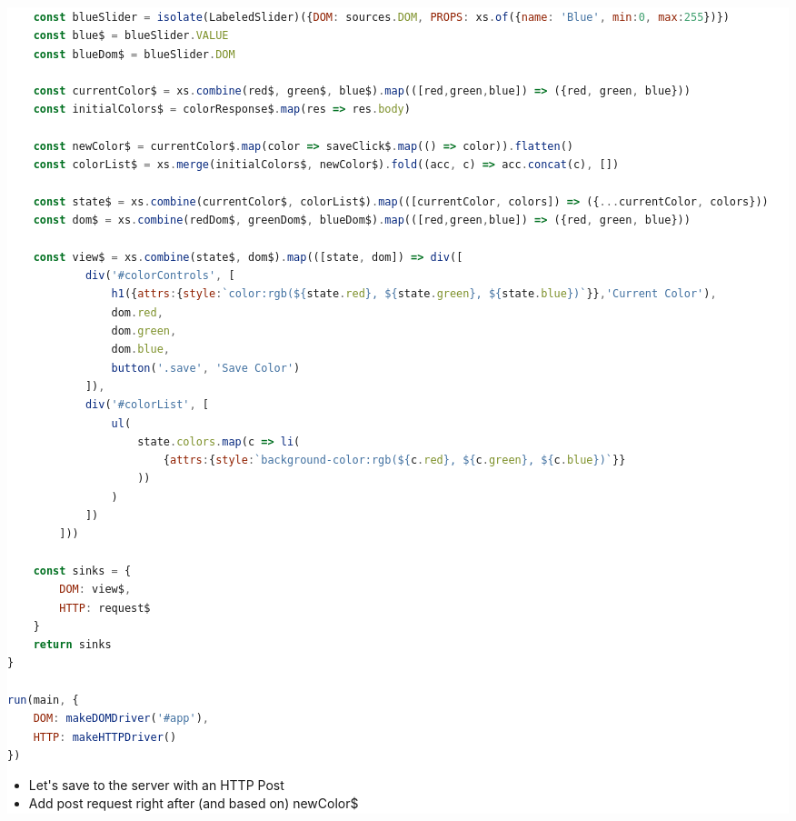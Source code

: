 ``` js
    const blueSlider = isolate(LabeledSlider)({DOM: sources.DOM, PROPS: xs.of({name: 'Blue', min:0, max:255})})
    const blue$ = blueSlider.VALUE
    const blueDom$ = blueSlider.DOM

    const currentColor$ = xs.combine(red$, green$, blue$).map(([red,green,blue]) => ({red, green, blue}))
    const initialColors$ = colorResponse$.map(res => res.body)

    const newColor$ = currentColor$.map(color => saveClick$.map(() => color)).flatten()
    const colorList$ = xs.merge(initialColors$, newColor$).fold((acc, c) => acc.concat(c), [])

    const state$ = xs.combine(currentColor$, colorList$).map(([currentColor, colors]) => ({...currentColor, colors}))
    const dom$ = xs.combine(redDom$, greenDom$, blueDom$).map(([red,green,blue]) => ({red, green, blue}))

    const view$ = xs.combine(state$, dom$).map(([state, dom]) => div([
            div('#colorControls', [
                h1({attrs:{style:`color:rgb(${state.red}, ${state.green}, ${state.blue})`}},'Current Color'),
                dom.red,
                dom.green,
                dom.blue,
                button('.save', 'Save Color')
            ]),
            div('#colorList', [
                ul(
                    state.colors.map(c => li(
                        {attrs:{style:`background-color:rgb(${c.red}, ${c.green}, ${c.blue})`}}
                    ))
                )
            ])
        ]))

    const sinks = {
        DOM: view$,
        HTTP: request$
    }
    return sinks
}

run(main, {
    DOM: makeDOMDriver('#app'),
    HTTP: makeHTTPDriver()
})
```

* Let's save to the server with an HTTP Post
* Add post request right after (and based on) newColor$
